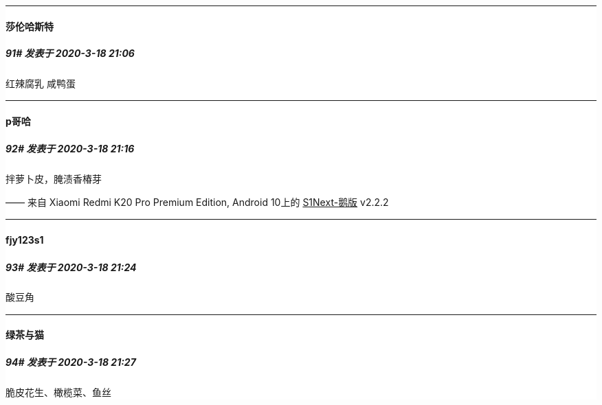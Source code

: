 



-----

####  莎伦哈斯特  
##### 91#       发表于 2020-3-18 21:06




红辣腐乳 咸鸭蛋 







-----

####  p哥哈  
##### 92#       发表于 2020-3-18 21:16




拌萝卜皮，腌渍香椿芽

—— 来自 Xiaomi Redmi K20 Pro Premium Edition, Android 10上的 [S1Next-鹅版](https://github.com/ykrank/S1-Next/releases) v2.2.2







-----

####  fjy123s1  
##### 93#       发表于 2020-3-18 21:24




酸豆角







-----

####  绿茶与猫  
##### 94#       发表于 2020-3-18 21:27




脆皮花生、橄榄菜、鱼丝






